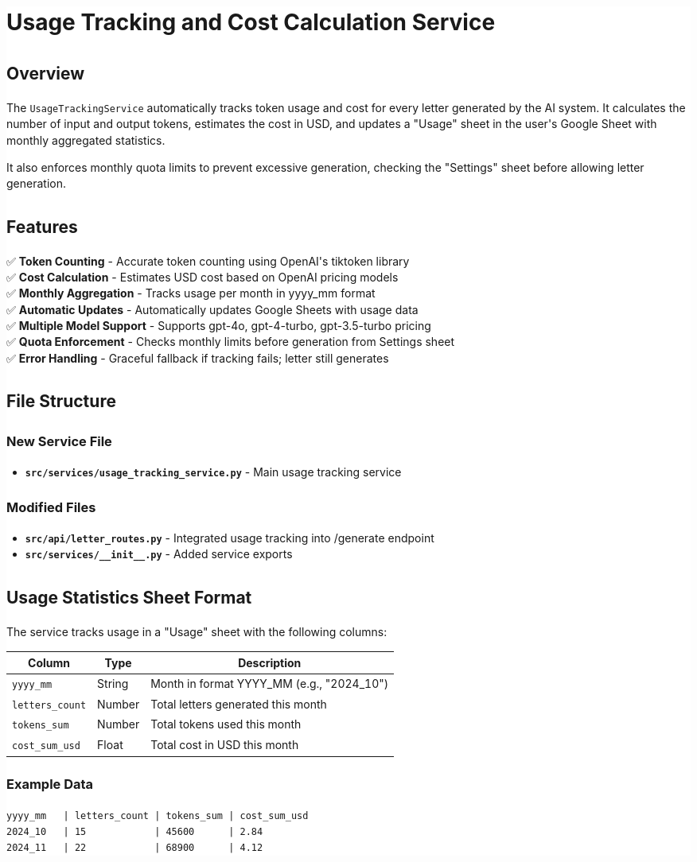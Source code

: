 # Usage Tracking and Cost Calculation Service

## Overview

The `UsageTrackingService` automatically tracks token usage and cost for every letter generated by the AI system. It calculates the number of input and output tokens, estimates the cost in USD, and updates a "Usage" sheet in the user's Google Sheet with monthly aggregated statistics.

It also enforces monthly quota limits to prevent excessive generation, checking the "Settings" sheet before allowing letter generation.

## Features

✅ **Token Counting** - Accurate token counting using OpenAI's tiktoken library  
✅ **Cost Calculation** - Estimates USD cost based on OpenAI pricing models  
✅ **Monthly Aggregation** - Tracks usage per month in yyyy_mm format  
✅ **Automatic Updates** - Automatically updates Google Sheets with usage data  
✅ **Multiple Model Support** - Supports gpt-4o, gpt-4-turbo, gpt-3.5-turbo pricing  
✅ **Quota Enforcement** - Checks monthly limits before generation from Settings sheet  
✅ **Error Handling** - Graceful fallback if tracking fails; letter still generates  

## File Structure

### New Service File
- **`src/services/usage_tracking_service.py`** - Main usage tracking service

### Modified Files
- **`src/api/letter_routes.py`** - Integrated usage tracking into /generate endpoint
- **`src/services/__init__.py`** - Added service exports

## Usage Statistics Sheet Format

The service tracks usage in a "Usage" sheet with the following columns:

| Column | Type | Description |
|--------|------|-------------|
| `yyyy_mm` | String | Month in format YYYY_MM (e.g., "2024_10") |
| `letters_count` | Number | Total letters generated this month |
| `tokens_sum` | Number | Total tokens used this month |
| `cost_sum_usd` | Float | Total cost in USD this month |

### Example Data
```
yyyy_mm   | letters_count | tokens_sum | cost_sum_usd
2024_10   | 15            | 45600      | 2.84
2024_11   | 22            | 68900      | 4.12
```

